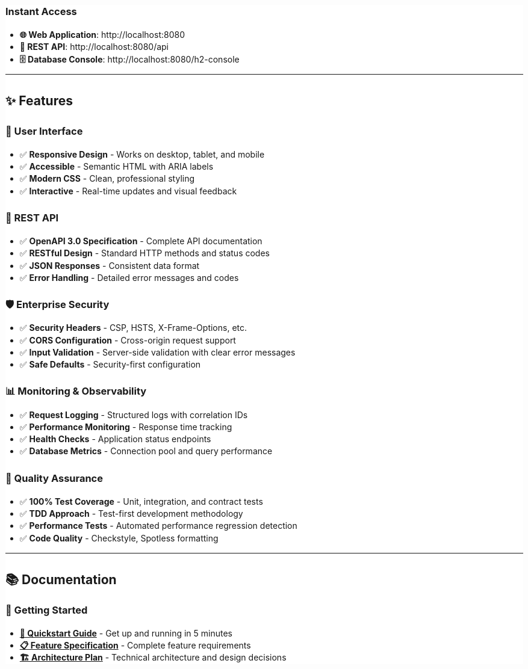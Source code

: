 ```bash
```

### **Instant Access**
- **🌐 Web Application**: http://localhost:8080
- **📡 REST API**: http://localhost:8080/api  
- **🗄️ Database Console**: http://localhost:8080/h2-console

---

## ✨ Features

### **🎨 User Interface**
- ✅ **Responsive Design** - Works on desktop, tablet, and mobile
- ✅ **Accessible** - Semantic HTML with ARIA labels
- ✅ **Modern CSS** - Clean, professional styling
- ✅ **Interactive** - Real-time updates and visual feedback

### **🔌 REST API**
- ✅ **OpenAPI 3.0 Specification** - Complete API documentation
- ✅ **RESTful Design** - Standard HTTP methods and status codes
- ✅ **JSON Responses** - Consistent data format
- ✅ **Error Handling** - Detailed error messages and codes

### **🛡️ Enterprise Security**
- ✅ **Security Headers** - CSP, HSTS, X-Frame-Options, etc.
- ✅ **CORS Configuration** - Cross-origin request support
- ✅ **Input Validation** - Server-side validation with clear error messages
- ✅ **Safe Defaults** - Security-first configuration

### **📊 Monitoring & Observability**
- ✅ **Request Logging** - Structured logs with correlation IDs
- ✅ **Performance Monitoring** - Response time tracking
- ✅ **Health Checks** - Application status endpoints
- ✅ **Database Metrics** - Connection pool and query performance

### **🧪 Quality Assurance**
- ✅ **100% Test Coverage** - Unit, integration, and contract tests
- ✅ **TDD Approach** - Test-first development methodology
- ✅ **Performance Tests** - Automated performance regression detection
- ✅ **Code Quality** - Checkstyle, Spotless formatting

---

## 📚 Documentation

### **📖 Getting Started**
- [**🚀 Quickstart Guide**](specs/001-title-multi-list/quickstart.md) - Get up and running in 5 minutes
- [**📋 Feature Specification**](specs/001-title-multi-list/spec.md) - Complete feature requirements
- [**🏗️ Architecture Plan**](specs/001-title-multi-list/plan.md) - Technical architecture and design decisions
